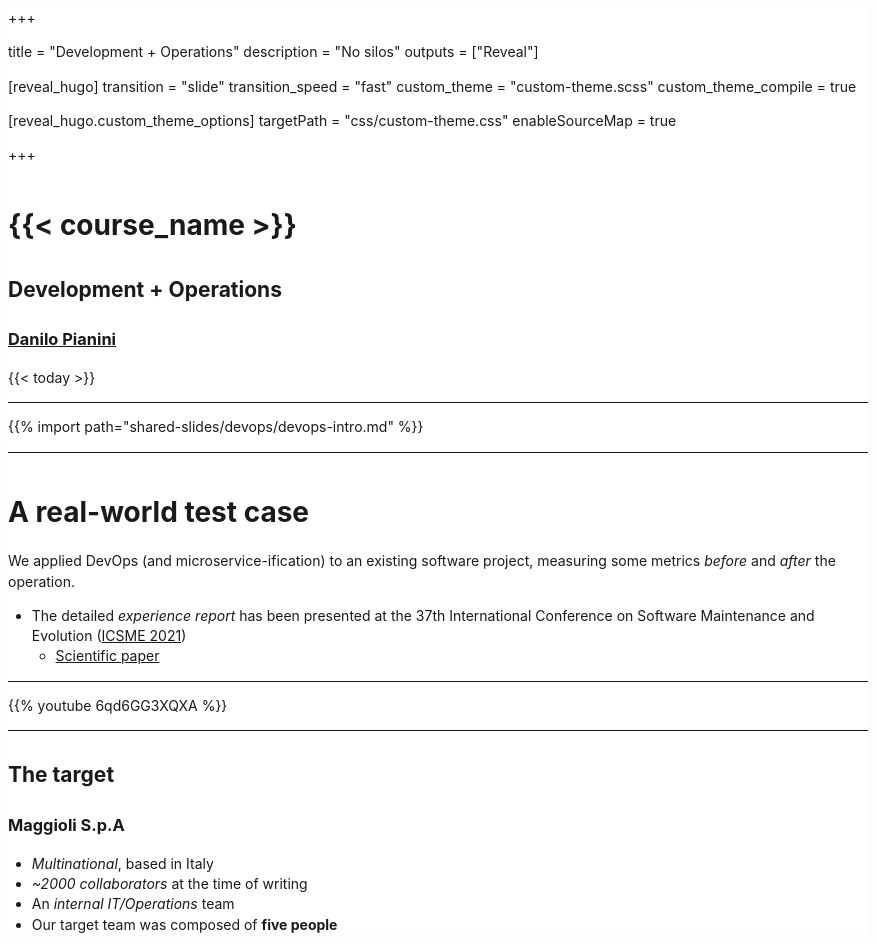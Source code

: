  
+++

title = "Development + Operations"
description = "No silos"
outputs = ["Reveal"]

[reveal_hugo]
transition = "slide"
transition_speed = "fast"
custom_theme = "custom-theme.scss"
custom_theme_compile = true

[reveal_hugo.custom_theme_options]
targetPath = "css/custom-theme.css"
enableSourceMap = true

+++

# {{< course_name >}}

## Development + Operations

### [Danilo Pianini](mailto:danilo.pianini@unibo.it)

{{< today >}}

---

{{% import path="shared-slides/devops/devops-intro.md" %}}

---

# A real-world test case

We applied DevOps (and microservice-ification) to an existing software project,
measuring some metrics *before* and *after* the operation.

* The detailed *experience report* has been presented at the 37th International Conference on Software Maintenance and Evolution ([ICSME 2021](https://icsme2021.github.io/)) 
    * [Scientific paper](https://doi.org/10.1109/ICSME52107.2021.00051)

---

{{% youtube 6qd6GG3XQXA %}}

---

## The target

### Maggioli S.p.A

* *Multinational*, based in Italy
* *~2000 collaborators* at the time of writing
* An *internal IT/Operations* team
* Our target team was composed of **five people**
